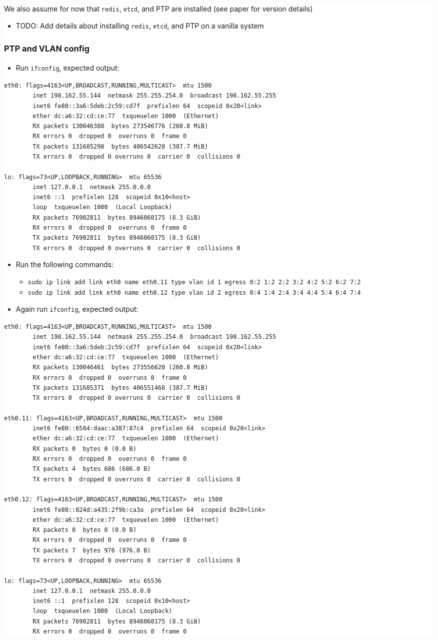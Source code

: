 We also assume for now that `redis`, `etcd`, and PTP are installed (see paper for version details)

* TODO: Add details about installing `redis`, `etcd`, and PTP on a vanilla system

### PTP and VLAN config

* Run `ifconfig`, expected output:

```
eth0: flags=4163<UP,BROADCAST,RUNNING,MULTICAST>  mtu 1500
        inet 198.162.55.144  netmask 255.255.254.0  broadcast 198.162.55.255
        inet6 fe80::3a6:5deb:2c59:cd7f  prefixlen 64  scopeid 0x20<link>
        ether dc:a6:32:cd:ce:77  txqueuelen 1000  (Ethernet)
        RX packets 130046388  bytes 273546776 (260.8 MiB)
        RX errors 0  dropped 0  overruns 0  frame 0
        TX packets 131685298  bytes 406542628 (387.7 MiB)
        TX errors 0  dropped 0 overruns 0  carrier 0  collisions 0

lo: flags=73<UP,LOOPBACK,RUNNING>  mtu 65536
        inet 127.0.0.1  netmask 255.0.0.0
        inet6 ::1  prefixlen 128  scopeid 0x10<host>
        loop  txqueuelen 1000  (Local Loopback)
        RX packets 76902811  bytes 8946060175 (8.3 GiB)
        RX errors 0  dropped 0  overruns 0  frame 0
        TX packets 76902811  bytes 8946060175 (8.3 GiB)
        TX errors 0  dropped 0 overruns 0  carrier 0  collisions 0
```

* Run the following commands:

  * `sudo ip link add link eth0 name eth0.11 type vlan id 1 egress 0:2 1:2 2:2 3:2 4:2 5:2 6:2 7:2`
  * `sudo ip link add link eth0 name eth0.12 type vlan id 2 egress 0:4 1:4 2:4 3:4 4:4 5:4 6:4 7:4`

* Again run `ifconfig`, expected output:

```
eth0: flags=4163<UP,BROADCAST,RUNNING,MULTICAST>  mtu 1500
        inet 198.162.55.144  netmask 255.255.254.0  broadcast 198.162.55.255
        inet6 fe80::3a6:5deb:2c59:cd7f  prefixlen 64  scopeid 0x20<link>
        ether dc:a6:32:cd:ce:77  txqueuelen 1000  (Ethernet)
        RX packets 130046461  bytes 273556620 (260.8 MiB)
        RX errors 0  dropped 0  overruns 0  frame 0
        TX packets 131685371  bytes 406551468 (387.7 MiB)
        TX errors 0  dropped 0 overruns 0  carrier 0  collisions 0

eth0.11: flags=4163<UP,BROADCAST,RUNNING,MULTICAST>  mtu 1500
        inet6 fe80::6584:daac:a387:87c4  prefixlen 64  scopeid 0x20<link>
        ether dc:a6:32:cd:ce:77  txqueuelen 1000  (Ethernet)
        RX packets 0  bytes 0 (0.0 B)
        RX errors 0  dropped 0  overruns 0  frame 0
        TX packets 4  bytes 686 (686.0 B)
        TX errors 0  dropped 0 overruns 0  carrier 0  collisions 0

eth0.12: flags=4163<UP,BROADCAST,RUNNING,MULTICAST>  mtu 1500
        inet6 fe80::824d:a435:2f9b:ca3a  prefixlen 64  scopeid 0x20<link>
        ether dc:a6:32:cd:ce:77  txqueuelen 1000  (Ethernet)
        RX packets 0  bytes 0 (0.0 B)
        RX errors 0  dropped 0  overruns 0  frame 0
        TX packets 7  bytes 976 (976.0 B)
        TX errors 0  dropped 0 overruns 0  carrier 0  collisions 0

lo: flags=73<UP,LOOPBACK,RUNNING>  mtu 65536
        inet 127.0.0.1  netmask 255.0.0.0
        inet6 ::1  prefixlen 128  scopeid 0x10<host>
        loop  txqueuelen 1000  (Local Loopback)
        RX packets 76902811  bytes 8946060175 (8.3 GiB)
        RX errors 0  dropped 0  overruns 0  frame 0
```